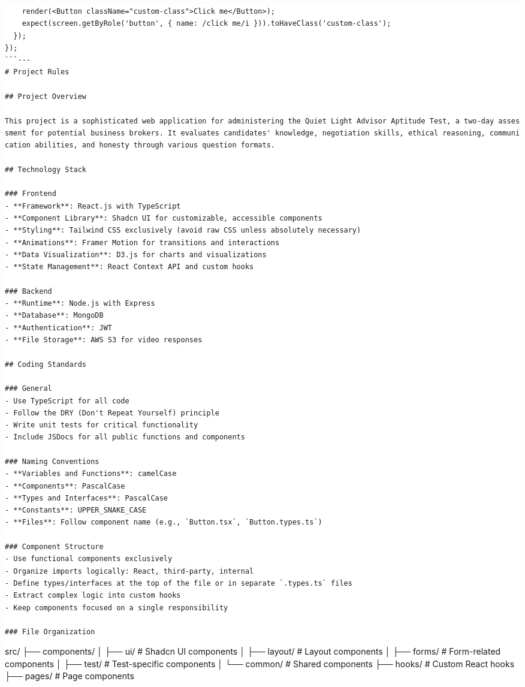 ```tsx
    render(<Button className="custom-class">Click me</Button>);
    expect(screen.getByRole('button', { name: /click me/i })).toHaveClass('custom-class');
  });
});
```---
# Project Rules

## Project Overview

This project is a sophisticated web application for administering the Quiet Light Advisor Aptitude Test, a two-day assessment for potential business brokers. It evaluates candidates' knowledge, negotiation skills, ethical reasoning, communication abilities, and honesty through various question formats.

## Technology Stack

### Frontend
- **Framework**: React.js with TypeScript
- **Component Library**: Shadcn UI for customizable, accessible components
- **Styling**: Tailwind CSS exclusively (avoid raw CSS unless absolutely necessary)
- **Animations**: Framer Motion for transitions and interactions
- **Data Visualization**: D3.js for charts and visualizations
- **State Management**: React Context API and custom hooks

### Backend
- **Runtime**: Node.js with Express
- **Database**: MongoDB
- **Authentication**: JWT
- **File Storage**: AWS S3 for video responses

## Coding Standards

### General
- Use TypeScript for all code
- Follow the DRY (Don't Repeat Yourself) principle
- Write unit tests for critical functionality
- Include JSDocs for all public functions and components

### Naming Conventions
- **Variables and Functions**: camelCase
- **Components**: PascalCase
- **Types and Interfaces**: PascalCase
- **Constants**: UPPER_SNAKE_CASE
- **Files**: Follow component name (e.g., `Button.tsx`, `Button.types.ts`)

### Component Structure
- Use functional components exclusively
- Organize imports logically: React, third-party, internal
- Define types/interfaces at the top of the file or in separate `.types.ts` files
- Extract complex logic into custom hooks
- Keep components focused on a single responsibility

### File Organization
```
src/
├── components/
│   ├── ui/          # Shadcn UI components
│   ├── layout/      # Layout components
│   ├── forms/       # Form-related components
│   ├── test/        # Test-specific components
│   └── common/      # Shared components
├── hooks/           # Custom React hooks
├── pages/           # Page components